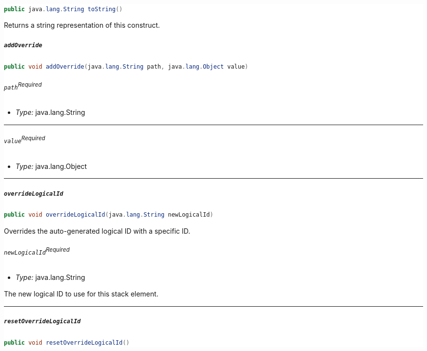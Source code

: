 ```java
public java.lang.String toString()
```

Returns a string representation of this construct.

##### `addOverride` <a name="addOverride" id="@cdktf/provider-cloudflare.dataCloudflareCustomHostname.DataCloudflareCustomHostname.addOverride"></a>

```java
public void addOverride(java.lang.String path, java.lang.Object value)
```

###### `path`<sup>Required</sup> <a name="path" id="@cdktf/provider-cloudflare.dataCloudflareCustomHostname.DataCloudflareCustomHostname.addOverride.parameter.path"></a>

- *Type:* java.lang.String

---

###### `value`<sup>Required</sup> <a name="value" id="@cdktf/provider-cloudflare.dataCloudflareCustomHostname.DataCloudflareCustomHostname.addOverride.parameter.value"></a>

- *Type:* java.lang.Object

---

##### `overrideLogicalId` <a name="overrideLogicalId" id="@cdktf/provider-cloudflare.dataCloudflareCustomHostname.DataCloudflareCustomHostname.overrideLogicalId"></a>

```java
public void overrideLogicalId(java.lang.String newLogicalId)
```

Overrides the auto-generated logical ID with a specific ID.

###### `newLogicalId`<sup>Required</sup> <a name="newLogicalId" id="@cdktf/provider-cloudflare.dataCloudflareCustomHostname.DataCloudflareCustomHostname.overrideLogicalId.parameter.newLogicalId"></a>

- *Type:* java.lang.String

The new logical ID to use for this stack element.

---

##### `resetOverrideLogicalId` <a name="resetOverrideLogicalId" id="@cdktf/provider-cloudflare.dataCloudflareCustomHostname.DataCloudflareCustomHostname.resetOverrideLogicalId"></a>

```java
public void resetOverrideLogicalId()
```
